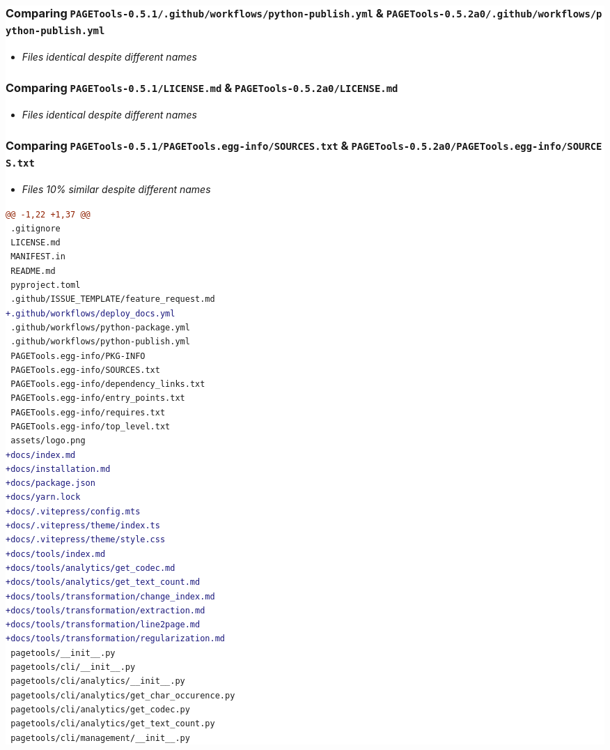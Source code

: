 ### Comparing `PAGETools-0.5.1/.github/workflows/python-publish.yml` & `PAGETools-0.5.2a0/.github/workflows/python-publish.yml`

 * *Files identical despite different names*

### Comparing `PAGETools-0.5.1/LICENSE.md` & `PAGETools-0.5.2a0/LICENSE.md`

 * *Files identical despite different names*

### Comparing `PAGETools-0.5.1/PAGETools.egg-info/SOURCES.txt` & `PAGETools-0.5.2a0/PAGETools.egg-info/SOURCES.txt`

 * *Files 10% similar despite different names*

```diff
@@ -1,22 +1,37 @@
 .gitignore
 LICENSE.md
 MANIFEST.in
 README.md
 pyproject.toml
 .github/ISSUE_TEMPLATE/feature_request.md
+.github/workflows/deploy_docs.yml
 .github/workflows/python-package.yml
 .github/workflows/python-publish.yml
 PAGETools.egg-info/PKG-INFO
 PAGETools.egg-info/SOURCES.txt
 PAGETools.egg-info/dependency_links.txt
 PAGETools.egg-info/entry_points.txt
 PAGETools.egg-info/requires.txt
 PAGETools.egg-info/top_level.txt
 assets/logo.png
+docs/index.md
+docs/installation.md
+docs/package.json
+docs/yarn.lock
+docs/.vitepress/config.mts
+docs/.vitepress/theme/index.ts
+docs/.vitepress/theme/style.css
+docs/tools/index.md
+docs/tools/analytics/get_codec.md
+docs/tools/analytics/get_text_count.md
+docs/tools/transformation/change_index.md
+docs/tools/transformation/extraction.md
+docs/tools/transformation/line2page.md
+docs/tools/transformation/regularization.md
 pagetools/__init__.py
 pagetools/cli/__init__.py
 pagetools/cli/analytics/__init__.py
 pagetools/cli/analytics/get_char_occurence.py
 pagetools/cli/analytics/get_codec.py
 pagetools/cli/analytics/get_text_count.py
 pagetools/cli/management/__init__.py
```
